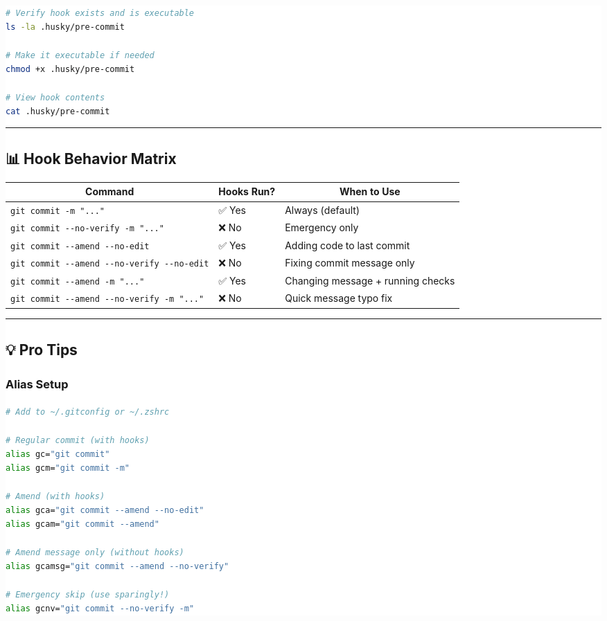 ```bash
# Verify hook exists and is executable
ls -la .husky/pre-commit

# Make it executable if needed
chmod +x .husky/pre-commit

# View hook contents
cat .husky/pre-commit
```

---

## 📊 Hook Behavior Matrix

| Command                                    | Hooks Run? | When to Use                       |
| ------------------------------------------ | ---------- | --------------------------------- |
| `git commit -m "..."`                      | ✅ Yes     | Always (default)                  |
| `git commit --no-verify -m "..."`          | ❌ No      | Emergency only                    |
| `git commit --amend --no-edit`             | ✅ Yes     | Adding code to last commit        |
| `git commit --amend --no-verify --no-edit` | ❌ No      | Fixing commit message only        |
| `git commit --amend -m "..."`              | ✅ Yes     | Changing message + running checks |
| `git commit --amend --no-verify -m "..."`  | ❌ No      | Quick message typo fix            |

---

## 💡 Pro Tips

### Alias Setup

```bash
# Add to ~/.gitconfig or ~/.zshrc

# Regular commit (with hooks)
alias gc="git commit"
alias gcm="git commit -m"

# Amend (with hooks)
alias gca="git commit --amend --no-edit"
alias gcam="git commit --amend"

# Amend message only (without hooks)
alias gcamsg="git commit --amend --no-verify"

# Emergency skip (use sparingly!)
alias gcnv="git commit --no-verify -m"
```
